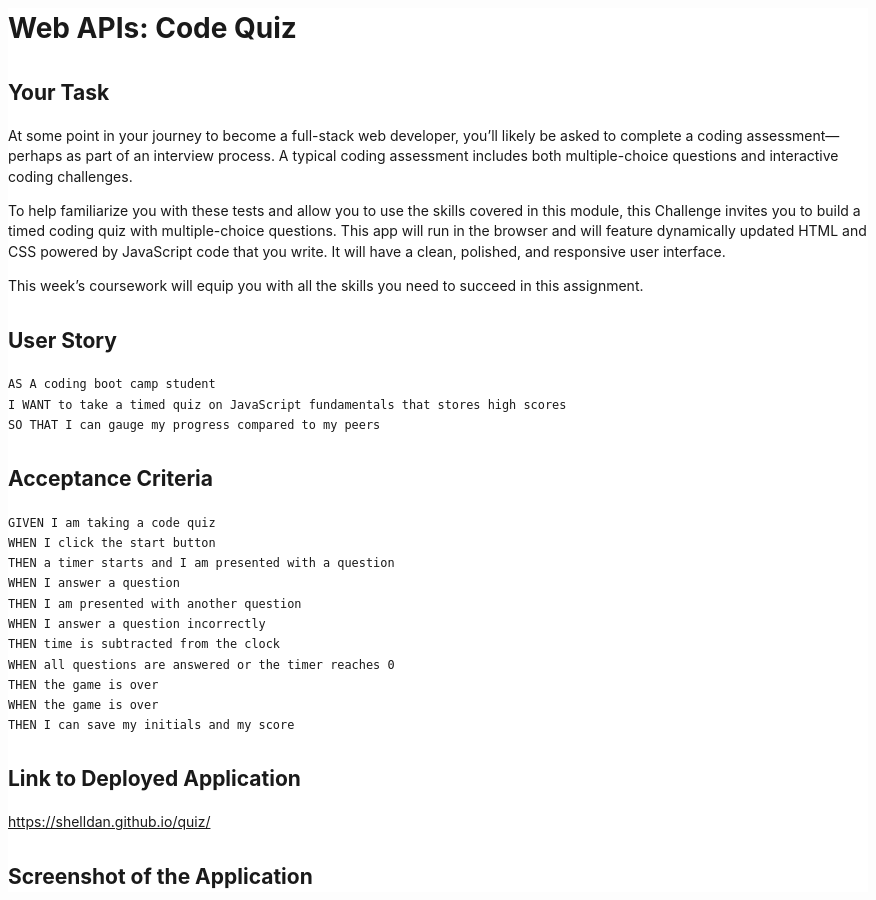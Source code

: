 # Web APIs: Code Quiz

## Your Task

At some point in your journey to become a full-stack web developer, you’ll likely be asked to complete a coding assessment&mdash;perhaps as part of an interview process. A typical coding assessment includes both multiple-choice questions and interactive coding challenges. 

To help familiarize you with these tests and allow you to use the skills covered in this module, this Challenge invites you to build a timed coding quiz with multiple-choice questions. This app will run in the browser and will feature dynamically updated HTML and CSS powered by JavaScript code that you write. It will have a clean, polished, and responsive user interface. 

This week’s coursework will equip you with all the skills you need to succeed in this assignment.

## User Story

```
AS A coding boot camp student
I WANT to take a timed quiz on JavaScript fundamentals that stores high scores
SO THAT I can gauge my progress compared to my peers
```

## Acceptance Criteria

```
GIVEN I am taking a code quiz
WHEN I click the start button
THEN a timer starts and I am presented with a question
WHEN I answer a question
THEN I am presented with another question
WHEN I answer a question incorrectly
THEN time is subtracted from the clock
WHEN all questions are answered or the timer reaches 0
THEN the game is over
WHEN the game is over
THEN I can save my initials and my score
```

## Link to Deployed Application 
https://shelldan.github.io/quiz/

## Screenshot of the Application 

<div>